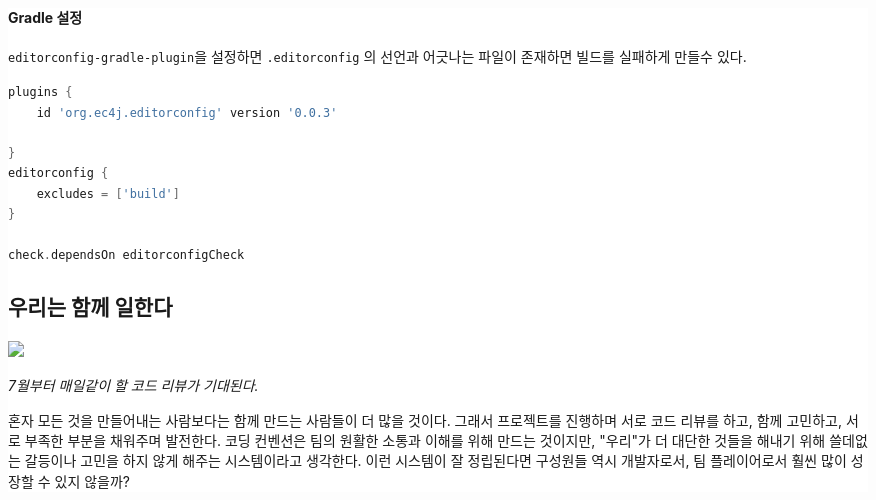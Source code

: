 #### Gradle 설정

`editorconfig-gradle-plugin`을 설정하면 `.editorconfig` 의 선언과 어긋나는 파일이 존재하면 빌드를 실패하게 만들수 있다.

```groovy
plugins {
    id 'org.ec4j.editorconfig' version '0.0.3'

}
editorconfig {
    excludes = ['build']
}

check.dependsOn editorconfigCheck
```

## 우리는 함께 일한다

![](/uploads/200626-untitled-2.png)

_7월부터 매일같이 할 코드 리뷰가 기대된다._

혼자 모든 것을 만들어내는 사람보다는 함께 만드는 사람들이 더 많을 것이다. 그래서 프로젝트를 진행하며 서로 코드 리뷰를 하고, 함께 고민하고, 서로 부족한 부분을 채워주며 발전한다. 코딩 컨벤션은 팀의 원활한 소통과 이해를 위해 만드는 것이지만, "우리"가 더 대단한 것들을 해내기 위해 쓸데없는 갈등이나 고민을 하지 않게 해주는 시스템이라고 생각한다. 이런 시스템이 잘 정립된다면 구성원들 역시 개발자로서, 팀 플레이어로서 훨씬 많이 성장할 수 있지 않을까?
